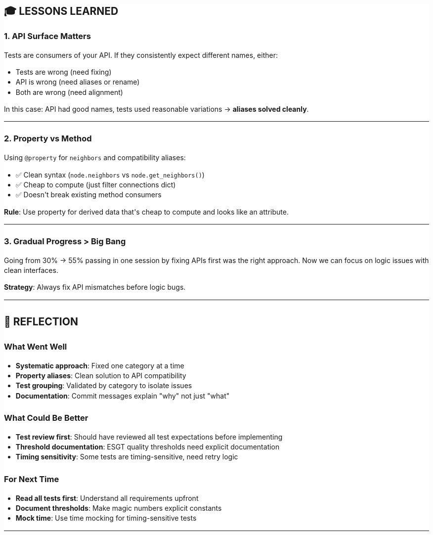 
## 🎓 LESSONS LEARNED

### 1. API Surface Matters
Tests are consumers of your API. If they consistently expect different names, either:
- Tests are wrong (need fixing)
- API is wrong (need aliases or rename)
- Both are wrong (need alignment)

In this case: API had good names, tests used reasonable variations → **aliases solved cleanly**.

---

### 2. Property vs Method
Using `@property` for `neighbors` and compatibility aliases:
- ✅ Clean syntax (`node.neighbors` vs `node.get_neighbors()`)
- ✅ Cheap to compute (just filter connections dict)
- ✅ Doesn't break existing method consumers

**Rule**: Use property for derived data that's cheap to compute and looks like an attribute.

---

### 3. Gradual Progress > Big Bang
Going from 30% → 55% passing in one session by fixing APIs first was the right approach. Now we can focus on logic issues with clean interfaces.

**Strategy**: Always fix API mismatches before logic bugs.

---

## 💭 REFLECTION

### What Went Well
- **Systematic approach**: Fixed one category at a time
- **Property aliases**: Clean solution to API compatibility
- **Test grouping**: Validated by category to isolate issues
- **Documentation**: Commit messages explain "why" not just "what"

### What Could Be Better
- **Test review first**: Should have reviewed all test expectations before implementing
- **Threshold documentation**: ESGT quality thresholds need explicit documentation
- **Timing sensitivity**: Some tests are timing-sensitive, need retry logic

### For Next Time
- **Read all tests first**: Understand all requirements upfront
- **Document thresholds**: Make magic numbers explicit constants
- **Mock time**: Use time mocking for timing-sensitive tests

---
